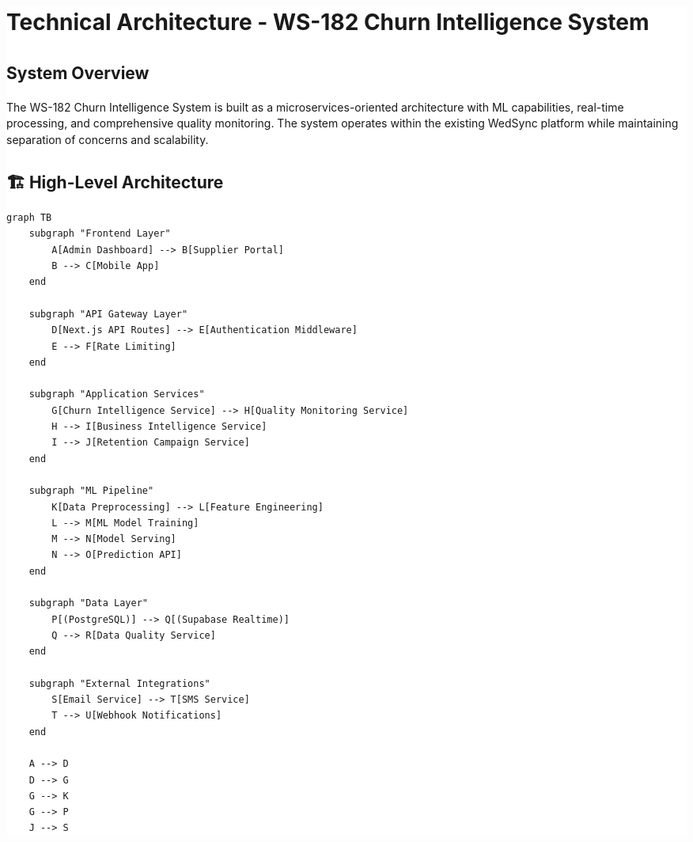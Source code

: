 # Technical Architecture - WS-182 Churn Intelligence System

## System Overview

The WS-182 Churn Intelligence System is built as a microservices-oriented architecture with ML capabilities, real-time processing, and comprehensive quality monitoring. The system operates within the existing WedSync platform while maintaining separation of concerns and scalability.

## 🏗️ High-Level Architecture

```mermaid
graph TB
    subgraph "Frontend Layer"
        A[Admin Dashboard] --> B[Supplier Portal]
        B --> C[Mobile App]
    end
    
    subgraph "API Gateway Layer"
        D[Next.js API Routes] --> E[Authentication Middleware]
        E --> F[Rate Limiting]
    end
    
    subgraph "Application Services"
        G[Churn Intelligence Service] --> H[Quality Monitoring Service]
        H --> I[Business Intelligence Service]
        I --> J[Retention Campaign Service]
    end
    
    subgraph "ML Pipeline"
        K[Data Preprocessing] --> L[Feature Engineering]
        L --> M[ML Model Training]
        M --> N[Model Serving]
        N --> O[Prediction API]
    end
    
    subgraph "Data Layer"
        P[(PostgreSQL)] --> Q[(Supabase Realtime)]
        Q --> R[Data Quality Service]
    end
    
    subgraph "External Integrations"
        S[Email Service] --> T[SMS Service]
        T --> U[Webhook Notifications]
    end
    
    A --> D
    D --> G
    G --> K
    G --> P
    J --> S
```
